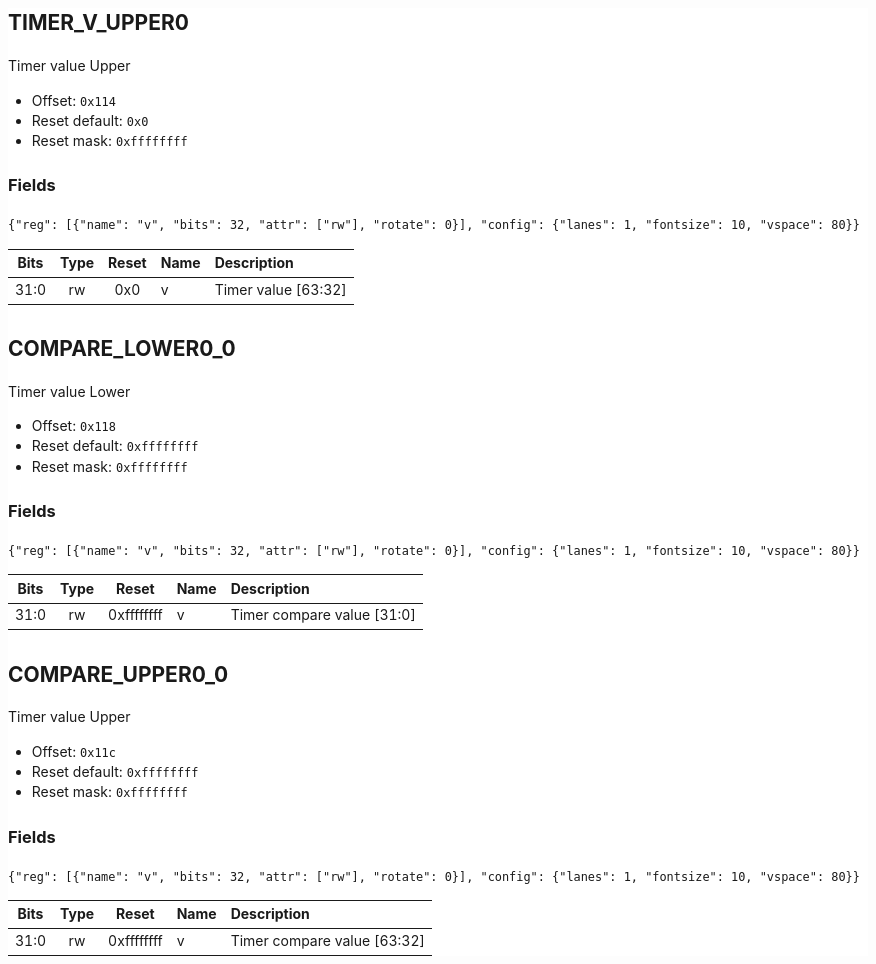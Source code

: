 ## TIMER_V_UPPER0
Timer value Upper
- Offset: `0x114`
- Reset default: `0x0`
- Reset mask: `0xffffffff`

### Fields

```wavejson
{"reg": [{"name": "v", "bits": 32, "attr": ["rw"], "rotate": 0}], "config": {"lanes": 1, "fontsize": 10, "vspace": 80}}
```

|  Bits  |  Type  |  Reset  | Name   | Description         |
|:------:|:------:|:-------:|:-------|:--------------------|
|  31:0  |   rw   |   0x0   | v      | Timer value [63:32] |

## COMPARE_LOWER0_0
Timer value Lower
- Offset: `0x118`
- Reset default: `0xffffffff`
- Reset mask: `0xffffffff`

### Fields

```wavejson
{"reg": [{"name": "v", "bits": 32, "attr": ["rw"], "rotate": 0}], "config": {"lanes": 1, "fontsize": 10, "vspace": 80}}
```

|  Bits  |  Type  |   Reset    | Name   | Description                |
|:------:|:------:|:----------:|:-------|:---------------------------|
|  31:0  |   rw   | 0xffffffff | v      | Timer compare value [31:0] |

## COMPARE_UPPER0_0
Timer value Upper
- Offset: `0x11c`
- Reset default: `0xffffffff`
- Reset mask: `0xffffffff`

### Fields

```wavejson
{"reg": [{"name": "v", "bits": 32, "attr": ["rw"], "rotate": 0}], "config": {"lanes": 1, "fontsize": 10, "vspace": 80}}
```

|  Bits  |  Type  |   Reset    | Name   | Description                 |
|:------:|:------:|:----------:|:-------|:----------------------------|
|  31:0  |   rw   | 0xffffffff | v      | Timer compare value [63:32] |



